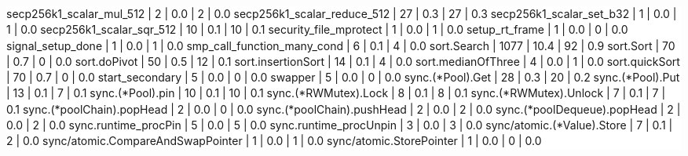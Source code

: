 secp256k1_scalar_mul_512                                                              |      2 |   0.0 |    2 |   0.0
secp256k1_scalar_reduce_512                                                           |     27 |   0.3 |   27 |   0.3
secp256k1_scalar_set_b32                                                              |      1 |   0.0 |    1 |   0.0
secp256k1_scalar_sqr_512                                                              |     10 |   0.1 |   10 |   0.1
security_file_mprotect                                                                |      1 |   0.0 |    1 |   0.0
setup_rt_frame                                                                        |      1 |   0.0 |    0 |   0.0
signal_setup_done                                                                     |      1 |   0.0 |    1 |   0.0
smp_call_function_many_cond                                                           |      6 |   0.1 |    4 |   0.0
sort.Search                                                                           |   1077 |  10.4 |   92 |   0.9
sort.Sort                                                                             |     70 |   0.7 |    0 |   0.0
sort.doPivot                                                                          |     50 |   0.5 |   12 |   0.1
sort.insertionSort                                                                    |     14 |   0.1 |    4 |   0.0
sort.medianOfThree                                                                    |      4 |   0.0 |    1 |   0.0
sort.quickSort                                                                        |     70 |   0.7 |    0 |   0.0
start_secondary                                                                       |      5 |   0.0 |    0 |   0.0
swapper                                                                               |      5 |   0.0 |    0 |   0.0
sync.(*Pool).Get                                                                      |     28 |   0.3 |   20 |   0.2
sync.(*Pool).Put                                                                      |     13 |   0.1 |    7 |   0.1
sync.(*Pool).pin                                                                      |     10 |   0.1 |   10 |   0.1
sync.(*RWMutex).Lock                                                                  |      8 |   0.1 |    8 |   0.1
sync.(*RWMutex).Unlock                                                                |      7 |   0.1 |    7 |   0.1
sync.(*poolChain).popHead                                                             |      2 |   0.0 |    0 |   0.0
sync.(*poolChain).pushHead                                                            |      2 |   0.0 |    2 |   0.0
sync.(*poolDequeue).popHead                                                           |      2 |   0.0 |    2 |   0.0
sync.runtime_procPin                                                                  |      5 |   0.0 |    5 |   0.0
sync.runtime_procUnpin                                                                |      3 |   0.0 |    3 |   0.0
sync/atomic.(*Value).Store                                                            |      7 |   0.1 |    2 |   0.0
sync/atomic.CompareAndSwapPointer                                                     |      1 |   0.0 |    1 |   0.0
sync/atomic.StorePointer                                                              |      1 |   0.0 |    0 |   0.0

